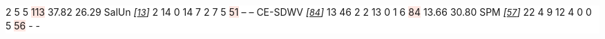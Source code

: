 <td class="ltx_td ltx_align_center" id="S4.T1.3.3.17.7">2</td>
<td class="ltx_td ltx_align_center" id="S4.T1.3.3.17.8">5</td>
<td class="ltx_td ltx_align_center" id="S4.T1.3.3.17.9">5</td>
<td class="ltx_td ltx_align_center" id="S4.T1.3.3.17.10" style="background-color:#FFE7E2;"><span class="ltx_text" id="S4.T1.3.3.17.10.1" style="background-color:#FFE7E2;">113</span></td>
<td class="ltx_td ltx_align_center" id="S4.T1.3.3.17.11">37.82</td>
<td class="ltx_td ltx_align_center" id="S4.T1.3.3.17.12">26.29</td>
</tr>
<tr class="ltx_tr" id="S4.T1.3.3.18">
<td class="ltx_td ltx_align_left" id="S4.T1.3.3.18.1">SalUn <cite class="ltx_cite ltx_citemacro_cite">[<a class="ltx_ref" href="https://arxiv.org/html/2504.12782v1#bib.bib13" title=""><span class="ltx_text" style="font-size:90%;">13</span></a>]</cite>
</td>
<td class="ltx_td ltx_align_center" id="S4.T1.3.3.18.2">2</td>
<td class="ltx_td ltx_align_center" id="S4.T1.3.3.18.3">14</td>
<td class="ltx_td ltx_align_center" id="S4.T1.3.3.18.4">0</td>
<td class="ltx_td ltx_align_center" id="S4.T1.3.3.18.5">14</td>
<td class="ltx_td ltx_align_center" id="S4.T1.3.3.18.6">7</td>
<td class="ltx_td ltx_align_center" id="S4.T1.3.3.18.7">2</td>
<td class="ltx_td ltx_align_center" id="S4.T1.3.3.18.8">7</td>
<td class="ltx_td ltx_align_center" id="S4.T1.3.3.18.9">5</td>
<td class="ltx_td ltx_align_center" id="S4.T1.3.3.18.10" style="background-color:#FFE7E2;"><span class="ltx_text" id="S4.T1.3.3.18.10.1" style="background-color:#FFE7E2;">51</span></td>
<td class="ltx_td ltx_align_center" id="S4.T1.3.3.18.11">–</td>
<td class="ltx_td ltx_align_center" id="S4.T1.3.3.18.12">–</td>
</tr>
<tr class="ltx_tr" id="S4.T1.3.3.19">
<td class="ltx_td ltx_align_left" id="S4.T1.3.3.19.1">CE-SDWV <cite class="ltx_cite ltx_citemacro_cite">[<a class="ltx_ref" href="https://arxiv.org/html/2504.12782v1#bib.bib84" title=""><span class="ltx_text" style="font-size:90%;">84</span></a>]</cite>
</td>
<td class="ltx_td ltx_align_center" id="S4.T1.3.3.19.2">13</td>
<td class="ltx_td ltx_align_center" id="S4.T1.3.3.19.3">46</td>
<td class="ltx_td ltx_align_center" id="S4.T1.3.3.19.4">2</td>
<td class="ltx_td ltx_align_center" id="S4.T1.3.3.19.5">2</td>
<td class="ltx_td ltx_align_center" id="S4.T1.3.3.19.6">13</td>
<td class="ltx_td ltx_align_center" id="S4.T1.3.3.19.7">0</td>
<td class="ltx_td ltx_align_center" id="S4.T1.3.3.19.8">1</td>
<td class="ltx_td ltx_align_center" id="S4.T1.3.3.19.9">6</td>
<td class="ltx_td ltx_align_center" id="S4.T1.3.3.19.10" style="background-color:#FFE7E2;"><span class="ltx_text" id="S4.T1.3.3.19.10.1" style="background-color:#FFE7E2;">84</span></td>
<td class="ltx_td ltx_align_center" id="S4.T1.3.3.19.11">13.66</td>
<td class="ltx_td ltx_align_center" id="S4.T1.3.3.19.12">30.80</td>
</tr>
<tr class="ltx_tr" id="S4.T1.3.3.20">
<td class="ltx_td ltx_align_left" id="S4.T1.3.3.20.1">SPM <cite class="ltx_cite ltx_citemacro_cite">[<a class="ltx_ref" href="https://arxiv.org/html/2504.12782v1#bib.bib57" title=""><span class="ltx_text" style="font-size:90%;">57</span></a>]</cite>
</td>
<td class="ltx_td ltx_align_center" id="S4.T1.3.3.20.2">22</td>
<td class="ltx_td ltx_align_center" id="S4.T1.3.3.20.3">4</td>
<td class="ltx_td ltx_align_center" id="S4.T1.3.3.20.4">9</td>
<td class="ltx_td ltx_align_center" id="S4.T1.3.3.20.5">12</td>
<td class="ltx_td ltx_align_center" id="S4.T1.3.3.20.6">4</td>
<td class="ltx_td ltx_align_center" id="S4.T1.3.3.20.7">0</td>
<td class="ltx_td ltx_align_center" id="S4.T1.3.3.20.8">0</td>
<td class="ltx_td ltx_align_center" id="S4.T1.3.3.20.9">5</td>
<td class="ltx_td ltx_align_center" id="S4.T1.3.3.20.10" style="background-color:#FFE7E2;"><span class="ltx_text" id="S4.T1.3.3.20.10.1" style="background-color:#FFE7E2;">56</span></td>
<td class="ltx_td ltx_align_center" id="S4.T1.3.3.20.11">-</td>
<td class="ltx_td ltx_align_center" id="S4.T1.3.3.20.12">-</td>
</tr>
<tr class="ltx_tr" id="S4.T1.3.3.21">